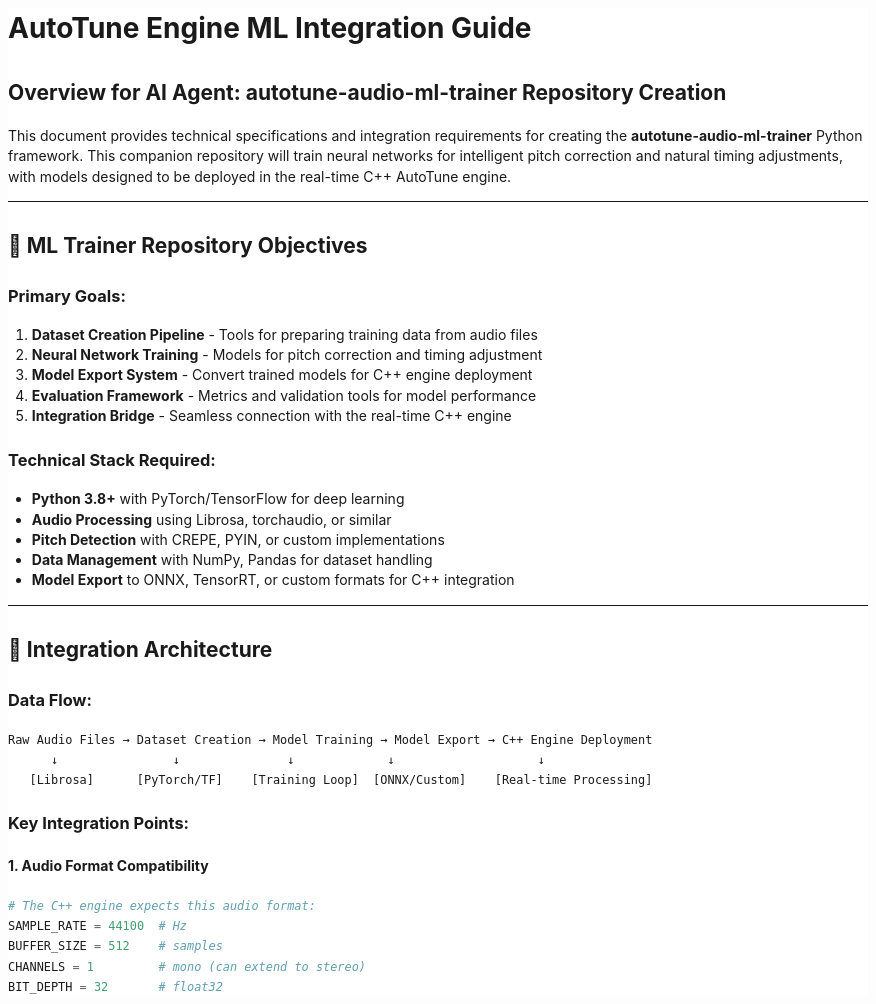 # AutoTune Engine ML Integration Guide

## Overview for AI Agent: autotune-audio-ml-trainer Repository Creation

This document provides technical specifications and integration requirements for creating the **autotune-audio-ml-trainer** Python framework. This companion repository will train neural networks for intelligent pitch correction and natural timing adjustments, with models designed to be deployed in the real-time C++ AutoTune engine.

---

## 🎯 ML Trainer Repository Objectives

### Primary Goals:
1. **Dataset Creation Pipeline** - Tools for preparing training data from audio files
2. **Neural Network Training** - Models for pitch correction and timing adjustment
3. **Model Export System** - Convert trained models for C++ engine deployment
4. **Evaluation Framework** - Metrics and validation tools for model performance
5. **Integration Bridge** - Seamless connection with the real-time C++ engine

### Technical Stack Required:
- **Python 3.8+** with PyTorch/TensorFlow for deep learning
- **Audio Processing** using Librosa, torchaudio, or similar
- **Pitch Detection** with CREPE, PYIN, or custom implementations
- **Data Management** with NumPy, Pandas for dataset handling
- **Model Export** to ONNX, TensorRT, or custom formats for C++ integration

---

## 🔗 Integration Architecture

### Data Flow:
```
Raw Audio Files → Dataset Creation → Model Training → Model Export → C++ Engine Deployment
      ↓                ↓               ↓             ↓                    ↓
   [Librosa]      [PyTorch/TF]    [Training Loop]  [ONNX/Custom]    [Real-time Processing]
```

### Key Integration Points:

#### 1. **Audio Format Compatibility**
```python
# The C++ engine expects this audio format:
SAMPLE_RATE = 44100  # Hz
BUFFER_SIZE = 512    # samples
CHANNELS = 1         # mono (can extend to stereo)
BIT_DEPTH = 32       # float32
```
